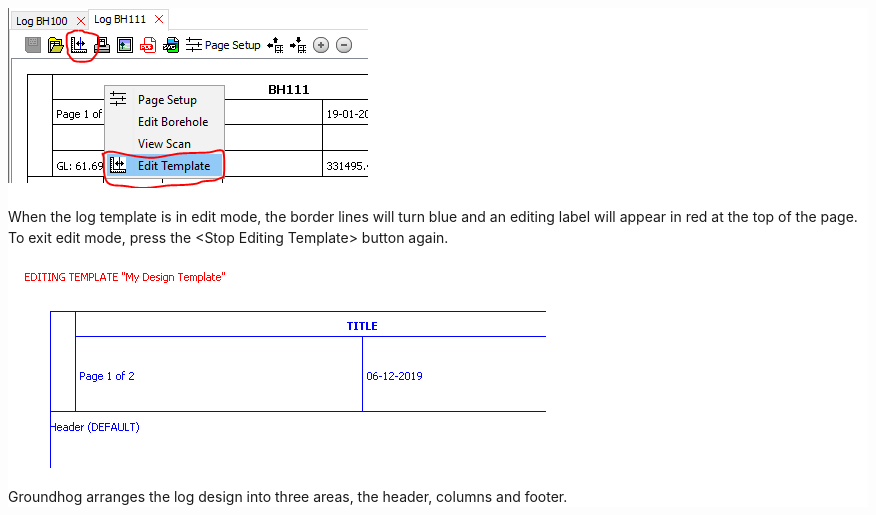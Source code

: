 ![](./media/image249.PNG)

When the log template is in edit mode, the border lines will turn blue
and an editing label will appear in red at the top of the page. To exit
edit mode, press the \<Stop Editing Template> button again.

![](./media/image250.png)

Groundhog arranges the log design into three areas, the header, columns
and footer.
